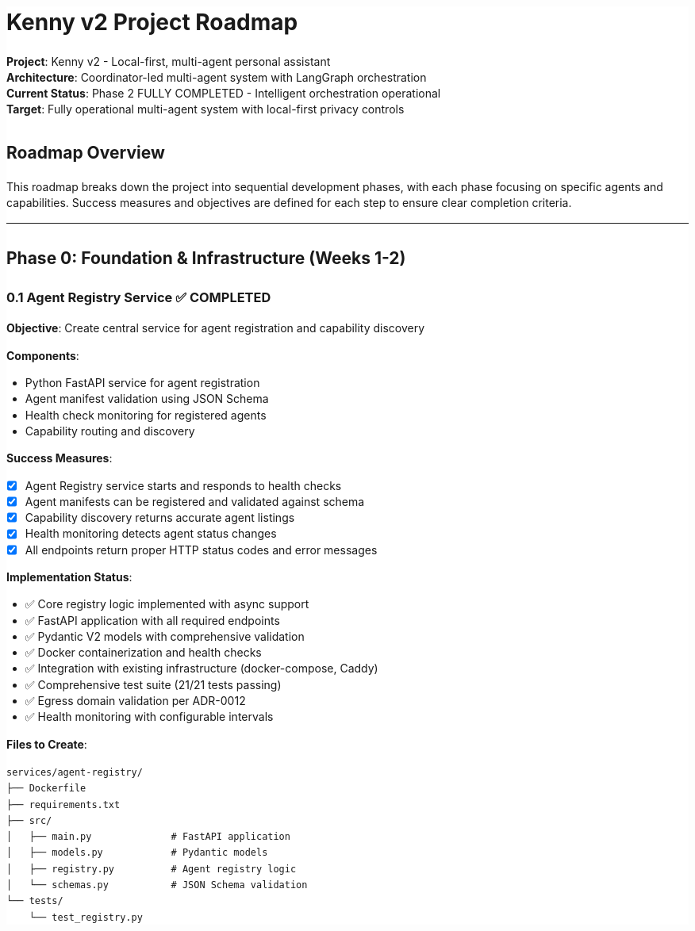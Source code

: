 # Kenny v2 Project Roadmap

**Project**: Kenny v2 - Local-first, multi-agent personal assistant  
**Architecture**: Coordinator-led multi-agent system with LangGraph orchestration  
**Current Status**: Phase 2 FULLY COMPLETED - Intelligent orchestration operational  
**Target**: Fully operational multi-agent system with local-first privacy controls  

## Roadmap Overview

This roadmap breaks down the project into sequential development phases, with each phase focusing on specific agents and capabilities. Success measures and objectives are defined for each step to ensure clear completion criteria.

---

## Phase 0: Foundation & Infrastructure (Weeks 1-2)

### 0.1 Agent Registry Service ✅ **COMPLETED**
**Objective**: Create central service for agent registration and capability discovery

**Components**:
- Python FastAPI service for agent registration
- Agent manifest validation using JSON Schema
- Health check monitoring for registered agents
- Capability routing and discovery

**Success Measures**:
- [x] Agent Registry service starts and responds to health checks
- [x] Agent manifests can be registered and validated against schema
- [x] Capability discovery returns accurate agent listings
- [x] Health monitoring detects agent status changes
- [x] All endpoints return proper HTTP status codes and error messages

**Implementation Status**: 
- ✅ Core registry logic implemented with async support
- ✅ FastAPI application with all required endpoints
- ✅ Pydantic V2 models with comprehensive validation
- ✅ Docker containerization and health checks
- ✅ Integration with existing infrastructure (docker-compose, Caddy)
- ✅ Comprehensive test suite (21/21 tests passing)
- ✅ Egress domain validation per ADR-0012
- ✅ Health monitoring with configurable intervals

**Files to Create**:
```
services/agent-registry/
├── Dockerfile
├── requirements.txt
├── src/
│   ├── main.py              # FastAPI application
│   ├── models.py            # Pydantic models
│   ├── registry.py          # Agent registry logic
│   └── schemas.py           # JSON Schema validation
└── tests/
    └── test_registry.py
```
